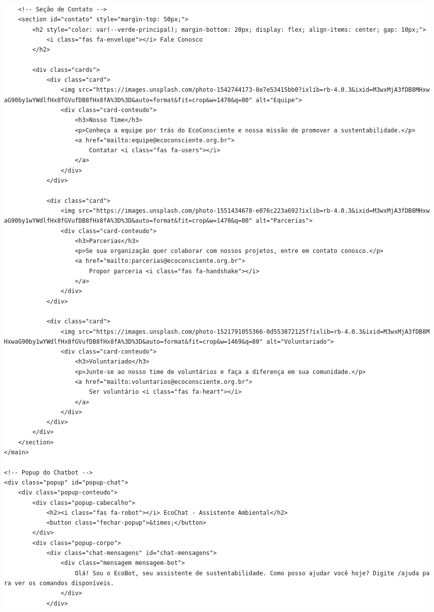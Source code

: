         <!-- Seção de Contato -->
        <section id="contato" style="margin-top: 50px;">
            <h2 style="color: var(--verde-principal); margin-bottom: 20px; display: flex; align-items: center; gap: 10px;">
                <i class="fas fa-envelope"></i> Fale Conosco
            </h2>
            
            <div class="cards">
                <div class="card">
                    <img src="https://images.unsplash.com/photo-1542744173-8e7e53415bb0?ixlib=rb-4.0.3&ixid=M3wxMjA3fDB8MHxwaG90by1wYWdlfHx8fGVufDB8fHx8fA%3D%3D&auto=format&fit=crop&w=1470&q=80" alt="Equipe">
                    <div class="card-conteudo">
                        <h3>Nosso Time</h3>
                        <p>Conheça a equipe por trás do EcoConsciente e nossa missão de promover a sustentabilidade.</p>
                        <a href="mailto:equipe@ecoconsciente.org.br">
                            Contatar <i class="fas fa-users"></i>
                        </a>
                    </div>
                </div>
                
                <div class="card">
                    <img src="https://images.unsplash.com/photo-1551434678-e076c223a692?ixlib=rb-4.0.3&ixid=M3wxMjA3fDB8MHxwaG90by1wYWdlfHx8fGVufDB8fHx8fA%3D%3D&auto=format&fit=crop&w=1470&q=80" alt="Parcerias">
                    <div class="card-conteudo">
                        <h3>Parcerias</h3>
                        <p>Se sua organização quer colaborar com nossos projetos, entre em contato conosco.</p>
                        <a href="mailto:parcerias@ecoconsciente.org.br">
                            Propor parceria <i class="fas fa-handshake"></i>
                        </a>
                    </div>
                </div>
                
                <div class="card">
                    <img src="https://images.unsplash.com/photo-1521791055366-0d553872125f?ixlib=rb-4.0.3&ixid=M3wxMjA3fDB8MHxwaG90by1wYWdlfHx8fGVufDB8fHx8fA%3D%3D&auto=format&fit=crop&w=1469&q=80" alt="Voluntariado">
                    <div class="card-conteudo">
                        <h3>Voluntariado</h3>
                        <p>Junte-se ao nosso time de voluntários e faça a diferença em sua comunidade.</p>
                        <a href="mailto:voluntarios@ecoconsciente.org.br">
                            Ser voluntário <i class="fas fa-heart"></i>
                        </a>
                    </div>
                </div>
            </div>
        </section>
    </main>

    <!-- Popup do Chatbot -->
    <div class="popup" id="popup-chat">
        <div class="popup-conteudo">
            <div class="popup-cabecalho">
                <h2><i class="fas fa-robot"></i> EcoChat - Assistente Ambiental</h2>
                <button class="fechar-popup">&times;</button>
            </div>
            <div class="popup-corpo">
                <div class="chat-mensagens" id="chat-mensagens">
                    <div class="mensagem mensagem-bot">
                        Olá! Sou o EcoBot, seu assistente de sustentabilidade. Como posso ajudar você hoje? Digite /ajuda para ver os comandos disponíveis.
                    </div>
                </div>
                